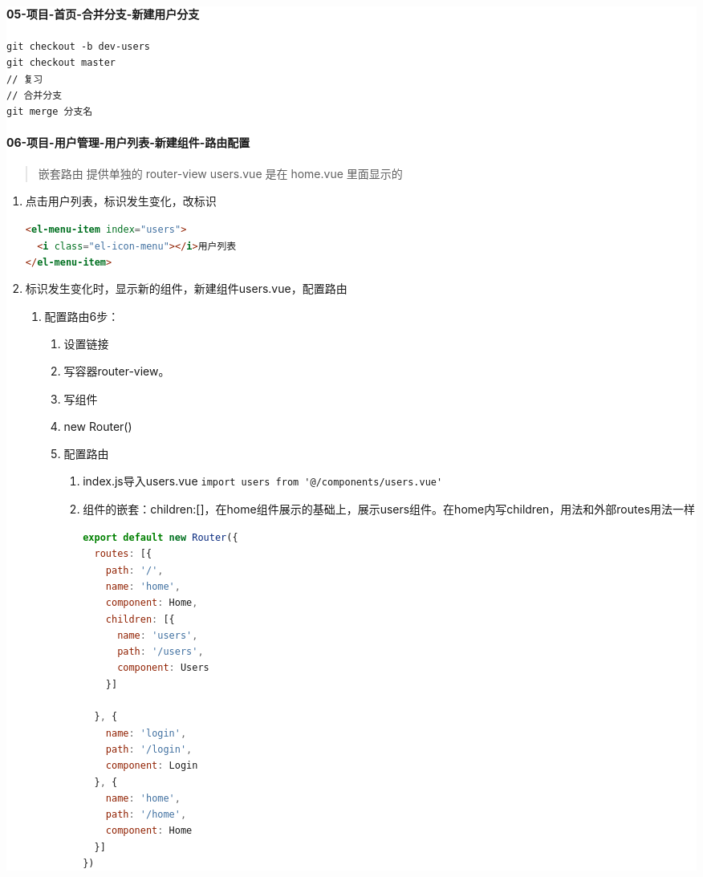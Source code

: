 #### 05-项目-首页-合并分支-新建用户分支

```shell
git checkout -b dev-users
git checkout master
// 复习
// 合并分支
git merge 分支名
```

#### 06-项目-用户管理-用户列表-新建组件-路由配置

> 嵌套路由
> 提供单独的 router-view
> users.vue 是在 home.vue 里面显示的

1. 点击用户列表，标识发生变化，改标识

   ```html
   <el-menu-item index="users">
     <i class="el-icon-menu"></i>用户列表
   </el-menu-item>
   ```

2. 标识发生变化时，显示新的组件，新建组件users.vue，配置路由

   1. 配置路由6步：

      1. 设置链接

      2. 写容器router-view。

      3. 写组件

      4. new Router()

      5. 配置路由

         1. index.js导入users.vue `import users from '@/components/users.vue'`

         2. 组件的嵌套：children:[]，在home组件展示的基础上，展示users组件。在home内写children，用法和外部routes用法一样

            ```js
            export default new Router({
              routes: [{
                path: '/',
                name: 'home',
                component: Home,
                children: [{
                  name: 'users',
                  path: '/users',
                  component: Users
                }]
            
              }, {
                name: 'login',
                path: '/login',
                component: Login
              }, {
                name: 'home',
                path: '/home',
                component: Home
              }]
            })
            ```
